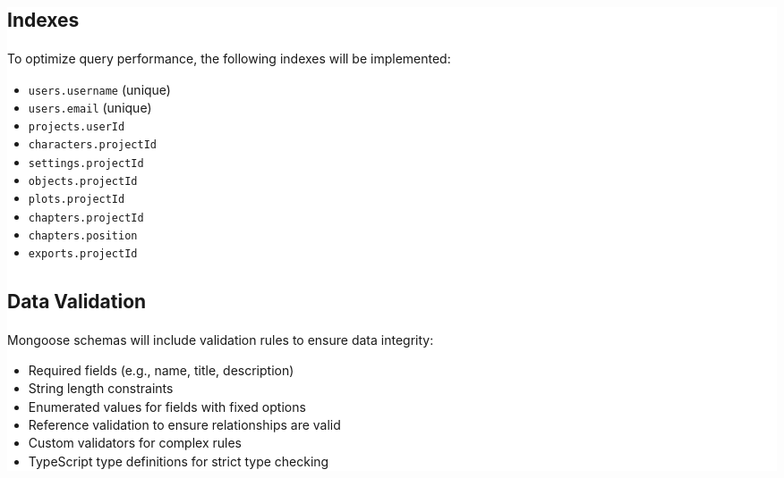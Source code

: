 ## Indexes

To optimize query performance, the following indexes will be implemented:

- `users.username` (unique)
- `users.email` (unique)
- `projects.userId`
- `characters.projectId`
- `settings.projectId`
- `objects.projectId`
- `plots.projectId`
- `chapters.projectId`
- `chapters.position`
- `exports.projectId`

## Data Validation

Mongoose schemas will include validation rules to ensure data integrity:

- Required fields (e.g., name, title, description)
- String length constraints
- Enumerated values for fields with fixed options
- Reference validation to ensure relationships are valid
- Custom validators for complex rules 
- TypeScript type definitions for strict type checking 